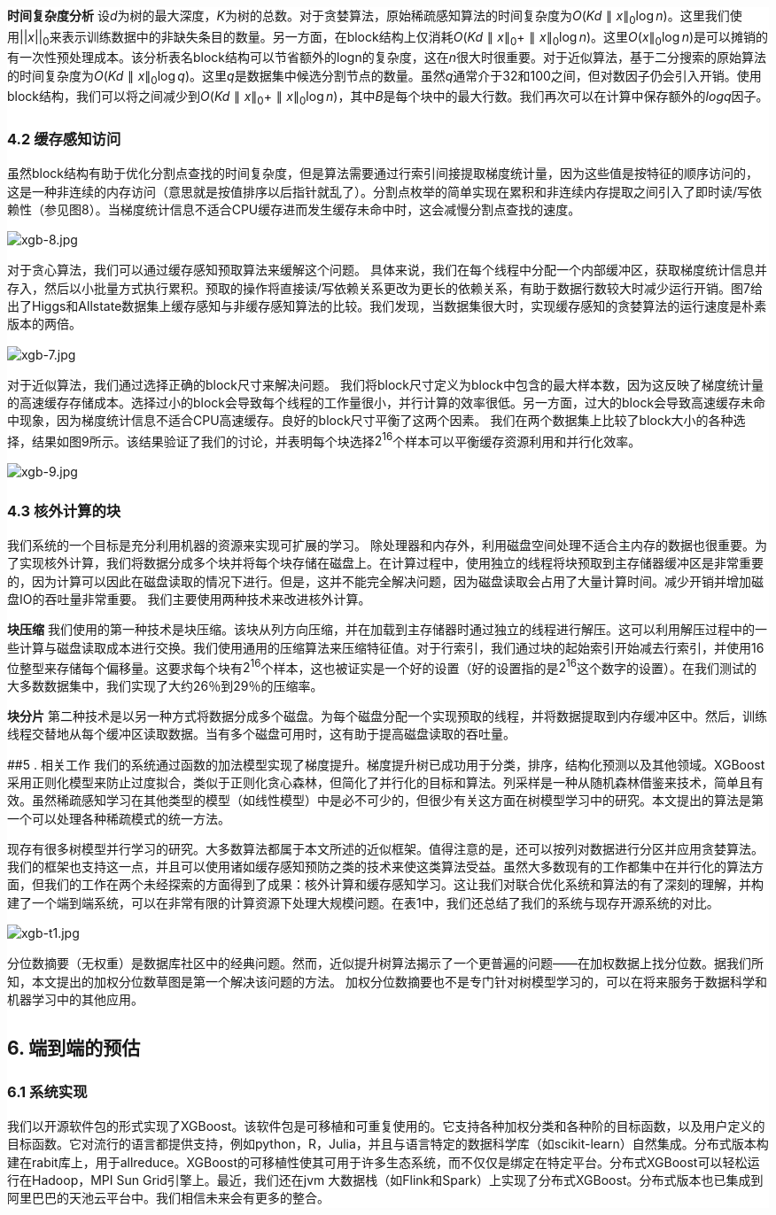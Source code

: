 **时间复杂度分析**
设$d$为树的最大深度，$K$为树的总数。对于贪婪算法，原始稀疏感知算法的时间复杂度为$O(Kd∥x∥_0\log n)$。这里我们使用$||x||_0$来表示训练数据中的非缺失条目的数量。另一方面，在block结构上仅消耗$O(Kd∥x∥_0+∥x∥_0\log n)$。这里$O(x∥_0\log n)$是可以摊销的有一次性预处理成本。该分析表名block结构可以节省额外的logn的复杂度，这在$n$很大时很重要。对于近似算法，基于二分搜索的原始算法的时间复杂度为$O(Kd∥x∥_0\log q)$。这里$q$是数据集中候选分割节点的数量。虽然$q$通常介于32和100之间，但对数因子仍会引入开销。使用block结构，我们可以将之间减少到$O(Kd∥x∥_0+∥x∥_0\log n)$，其中$B$是每个块中的最大行数。我们再次可以在计算中保存额外的$log q$因子。

### 4.2 缓存感知访问
虽然block结构有助于优化分割点查找的时间复杂度，但是算法需要通过行索引间接提取梯度统计量，因为这些值是按特征的顺序访问的，这是一种非连续的内存访问（意思就是按值排序以后指针就乱了）。分割点枚举的简单实现在累积和非连续内存提取之间引入了即时读/写依赖性（参见图8）。当梯度统计信息不适合CPU缓存进而发生缓存未命中时，这会减慢分割点查找的速度。

![xgb-8.jpg](https://i.postimg.cc/hPs6ns2L/xgb-8.jpg)

对于贪心算法，我们可以通过缓存感知预取算法来缓解这个问题。 具体来说，我们在每个线程中分配一个内部缓冲区，获取梯度统计信息并存入，然后以小批量方式执行累积。预取的操作将直接读/写依赖关系更改为更长的依赖关系，有助于数据行数较大时减少运行开销。图7给出了Higgs和Allstate数据集上缓存感知与非缓存感知算法的比较。我们发现，当数据集很大时，实现缓存感知的贪婪算法的运行速度是朴素版本的两倍。

![xgb-7.jpg](https://i.postimg.cc/4dp2SQKh/xgb-7.jpg)

对于近似算法，我们通过选择正确的block尺寸来解决问题。 我们将block尺寸定义为block中包含的最大样本数，因为这反映了梯度统计量的高速缓存存储成本。选择过小的block会导致每个线程的工作量很小，并行计算的效率很低。另一方面，过大的block会导致高速缓存未命中现象，因为梯度统计信息不适合CPU高速缓存。良好的block尺寸平衡了这两个因素。 我们在两个数据集上比较了block大小的各种选择，结果如图9所示。该结果验证了我们的讨论，并表明每个块选择$2^{16}$个样本可以平衡缓存资源利用和并行化效率。

![xgb-9.jpg](https://i.postimg.cc/15s2b2rR/xgb-9.jpg)

### 4.3 核外计算的块
我们系统的一个目标是充分利用机器的资源来实现可扩展的学习。 除处理器和内存外，利用磁盘空间处理不适合主内存的数据也很重要。为了实现核外计算，我们将数据分成多个块并将每个块存储在磁盘上。在计算过程中，使用独立的线程将块预取到主存储器缓冲区是非常重要的，因为计算可以因此在磁盘读取的情况下进行。但是，这并不能完全解决问题，因为磁盘读取会占用了大量计算时间。减少开销并增加磁盘IO的吞吐量非常重要。 我们主要使用两种技术来改进核外计算。

**块压缩** 我们使用的第一种技术是块压缩。该块从列方向压缩，并在加载到主存储器时通过独立的线程进行解压。这可以利用解压过程中的一些计算与磁盘读取成本进行交换。我们使用通用的压缩算法来压缩特征值。对于行索引，我们通过块的起始索引开始减去行索引，并使用16位整型来存储每个偏移量。这要求每个块有$2^{16}$个样本，这也被证实是一个好的设置（好的设置指的是$2^{16}$这个数字的设置）。在我们测试的大多数数据集中，我们实现了大约26％到29％的压缩率。

**块分片**
第二种技术是以另一种方式将数据分成多个磁盘。为每个磁盘分配一个实现预取的线程，并将数据提取到内存缓冲区中。然后，训练线程交替地从每个缓冲区读取数据。当有多个磁盘可用时，这有助于提高磁盘读取的吞吐量。

##5 . 相关工作
我们的系统通过函数的加法模型实现了梯度提升。梯度提升树已成功用于分类，排序，结构化预测以及其他领域。XGBoost采用正则化模型来防止过度拟合，类似于正则化贪心森林，但简化了并行化的目标和算法。列采样是一种从随机森林借鉴来技术，简单且有效。虽然稀疏感知学习在其他类型的模型（如线性模型）中是必不可少的，但很少有关这方面在树模型学习中的研究。本文提出的算法是第一个可以处理各种稀疏模式的统一方法。

现存有很多树模型并行学习的研究。大多数算法都属于本文所述的近似框架。值得注意的是，还可以按列对数据进行分区并应用贪婪算法。我们的框架也支持这一点，并且可以使用诸如缓存感知预防之类的技术来使这类算法受益。虽然大多数现有的工作都集中在并行化的算法方面，但我们的工作在两个未经探索的方面得到了成果：核外计算和缓存感知学习。这让我们对联合优化系统和算法的有了深刻的理解，并构建了一个端到端系统，可以在非常有限的计算资源下处理大规模问题。在表1中，我们还总结了我们的系统与现存开源系统的对比。

![xgb-t1.jpg](https://i.postimg.cc/HnCRYhG2/xgb-t1.jpg)

分位数摘要（无权重）是数据库社区中的经典问题。然而，近似提升树算法揭示了一个更普遍的问题——在加权数据上找分位数。据我们所知，本文提出的加权分位数草图是第一个解决该问题的方法。 加权分位数摘要也不是专门针对树模型学习的，可以在将来服务于数据科学和机器学习中的其他应用。

## 6. 端到端的预估
### 6.1 系统实现
我们以开源软件包的形式实现了XGBoost。该软件包是可移植和可重复使用的。它支持各种加权分类和各种阶的目标函数，以及用户定义的目标函数。它对流行的语言都提供支持，例如python，R，Julia，并且与语言特定的数据科学库（如scikit-learn）自然集成。分布式版本构建在rabit库上，用于allreduce。XGBoost的可移植性使其可用于许多生态系统，而不仅仅是绑定在特定平台。分布式XGBoost可以轻松运行在Hadoop，MPI Sun Grid引擎上。最近，我们还在jvm 大数据栈（如Flink和Spark）上实现了分布式XGBoost。分布式版本也已集成到阿里巴巴的天池云平台中。我们相信未来会有更多的整合。
